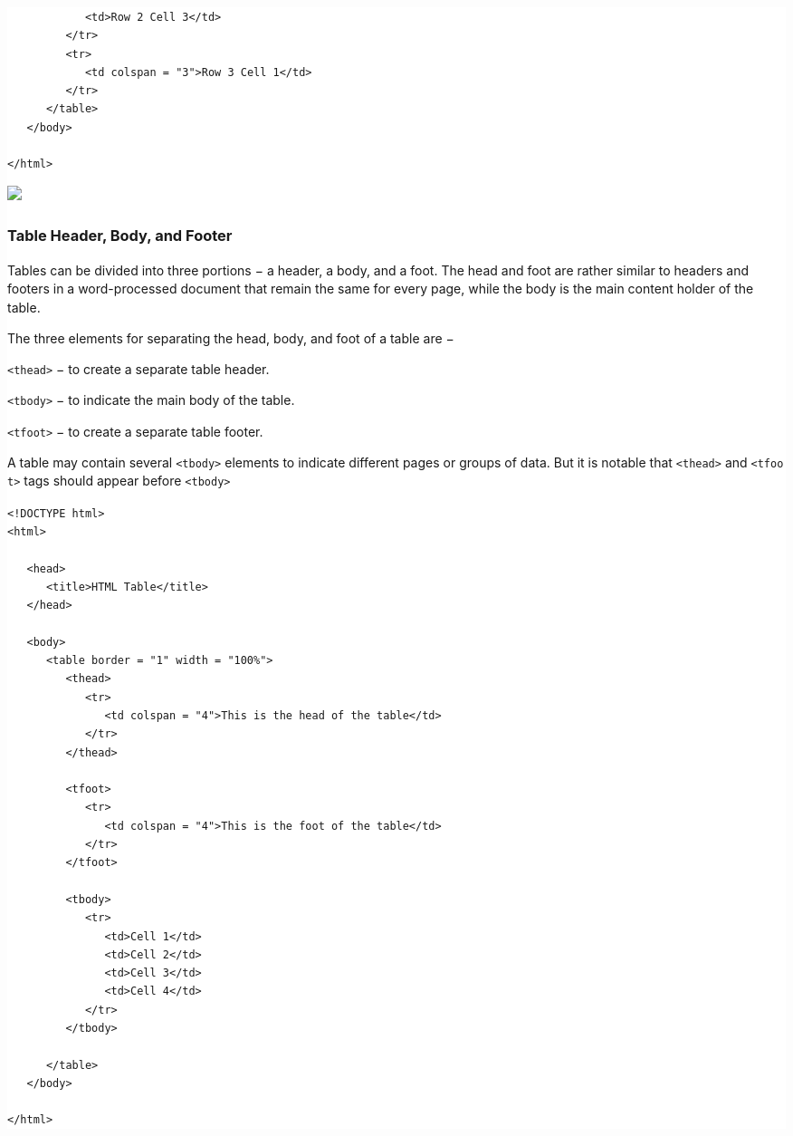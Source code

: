 ```
            <td>Row 2 Cell 3</td>
         </tr>
         <tr>
            <td colspan = "3">Row 3 Cell 1</td>
         </tr>
      </table>
   </body>
	
</html>
```


![](https://templatefor.net/wp-content/uploads/2019/09/HTML-Table-CSS-Table.jpg)
### Table Header, Body, and Footer

Tables can be divided into three portions − a header, a body, and a foot. The head and foot are rather similar to headers and footers in a word-processed document that remain the same for every page, while the body is the main content holder of the table.

The three elements for separating the head, body, and foot of a table are −

`<thead>` − to create a separate table header.

`<tbody>` − to indicate the main body of the table.

`<tfoot>` − to create a separate table footer.

A table may contain several `<tbody>` elements to indicate different pages or groups of data. But it is notable that `<thead>` and `<tfoot>` tags should appear before `<tbody>`


```
<!DOCTYPE html>
<html>

   <head>
      <title>HTML Table</title>
   </head>
	
   <body>
      <table border = "1" width = "100%">
         <thead>
            <tr>
               <td colspan = "4">This is the head of the table</td>
            </tr>
         </thead>
         
         <tfoot>
            <tr>
               <td colspan = "4">This is the foot of the table</td>
            </tr>
         </tfoot>
         
         <tbody>
            <tr>
               <td>Cell 1</td>
               <td>Cell 2</td>
               <td>Cell 3</td>
               <td>Cell 4</td>
            </tr>
         </tbody>
         
      </table>
   </body>
	
</html>
```